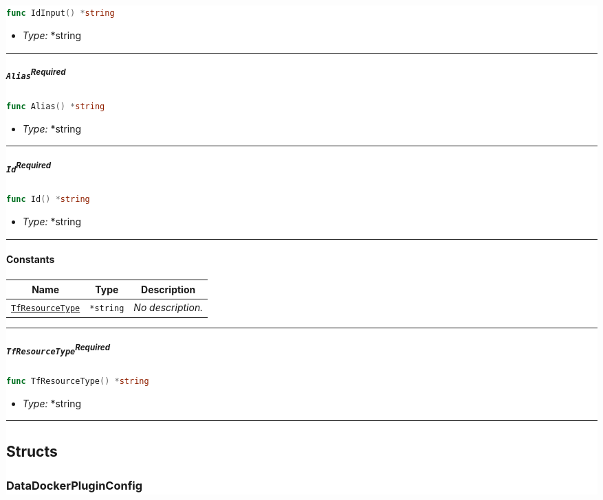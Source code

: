 ```go
func IdInput() *string
```

- *Type:* *string

---

##### `Alias`<sup>Required</sup> <a name="Alias" id="@cdktf/provider-docker.dataDockerPlugin.DataDockerPlugin.property.alias"></a>

```go
func Alias() *string
```

- *Type:* *string

---

##### `Id`<sup>Required</sup> <a name="Id" id="@cdktf/provider-docker.dataDockerPlugin.DataDockerPlugin.property.id"></a>

```go
func Id() *string
```

- *Type:* *string

---

#### Constants <a name="Constants" id="Constants"></a>

| **Name** | **Type** | **Description** |
| --- | --- | --- |
| <code><a href="#@cdktf/provider-docker.dataDockerPlugin.DataDockerPlugin.property.tfResourceType">TfResourceType</a></code> | <code>*string</code> | *No description.* |

---

##### `TfResourceType`<sup>Required</sup> <a name="TfResourceType" id="@cdktf/provider-docker.dataDockerPlugin.DataDockerPlugin.property.tfResourceType"></a>

```go
func TfResourceType() *string
```

- *Type:* *string

---

## Structs <a name="Structs" id="Structs"></a>

### DataDockerPluginConfig <a name="DataDockerPluginConfig" id="@cdktf/provider-docker.dataDockerPlugin.DataDockerPluginConfig"></a>
